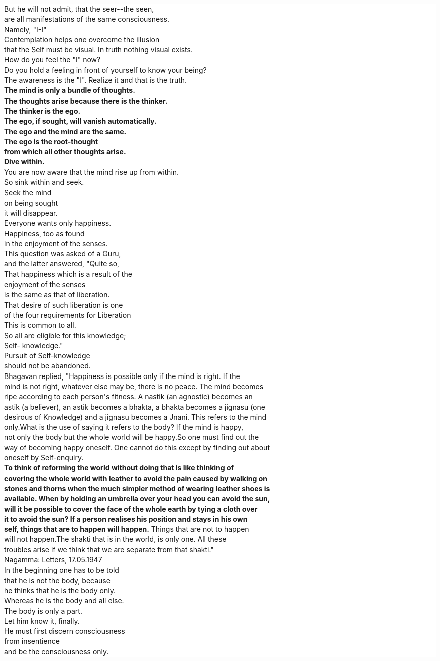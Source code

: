 But he will not admit, that the seer--the seen,   
are all manifestations of the same consciousness.   
Namely, "I-I"   
Contemplation helps one overcome the illusion   
that the Self must be visual. In truth nothing visual exists.   
How do you feel the "I" now?   
Do you hold a feeling in front of yourself to know your being?   
The awareness is the "I". Realize it and that is the truth.   
 **The mind is only a bundle of thoughts.   
The thoughts arise because there is the thinker.   
The thinker is the ego.   
The ego, if sought, will vanish automatically.   
The ego and the mind are the same.   
The ego is the root-thought   
from which all other thoughts arise.   
Dive within.**   
You are now aware that the mind rise up from within.   
So sink within and seek.   
Seek the mind   
on being sought   
it will disappear.   
Everyone wants only happiness.   
Happiness, too as found   
in the enjoyment of the senses.   
This question was asked of a Guru,   
and the latter answered, "Quite so,   
That happiness which is a result of the   
enjoyment of the senses   
is the same as that of liberation.   
That desire of such liberation is one   
of the four requirements for Liberation   
This is common to all.   
So all are eligible for this knowledge;   
Self- knowledge."   
Pursuit of Self-knowledge   
should not be abandoned.   
Bhagavan replied, "Happiness is possible only if the mind is right. If the  
mind is not right, whatever else may be, there is no peace. The mind becomes  
ripe according to each person's fitness. A nastik (an agnostic) becomes an  
astik (a believer), an astik becomes a bhakta, a bhakta becomes a jignasu (one  
desirous of Knowledge) and a jignasu becomes a Jnani. This refers to the mind  
only.What is the use of saying it refers to the body? If the mind is happy,  
not only the body but the whole world will be happy.So one must find out the  
way of becoming happy oneself. One cannot do this except by finding out about  
oneself by Self-enquiry.   
 **To think of reforming the world without doing that is like thinking of  
covering the whole world with leather to avoid the pain caused by walking on  
stones and thorns when the much simpler method of wearing leather shoes is  
available. When by holding an umbrella over your head you can avoid the sun,  
will it be possible to cover the face of the whole earth by tying a cloth over  
it to avoid the sun? If a person realises his position and stays in his own  
self, things that are to happen will happen.** Things that are not to happen  
will not happen.The shakti that is in the world, is only one. All these  
troubles arise if we think that we are separate from that shakti."   
Nagamma: Letters, 17.05.1947   
In the beginning one has to be told   
that he is not the body, because   
he thinks that he is the body only.   
Whereas he is the body and all else.   
The body is only a part.   
Let him know it, finally.   
He must first discern consciousness   
from insentience   
and be the consciousness only.   